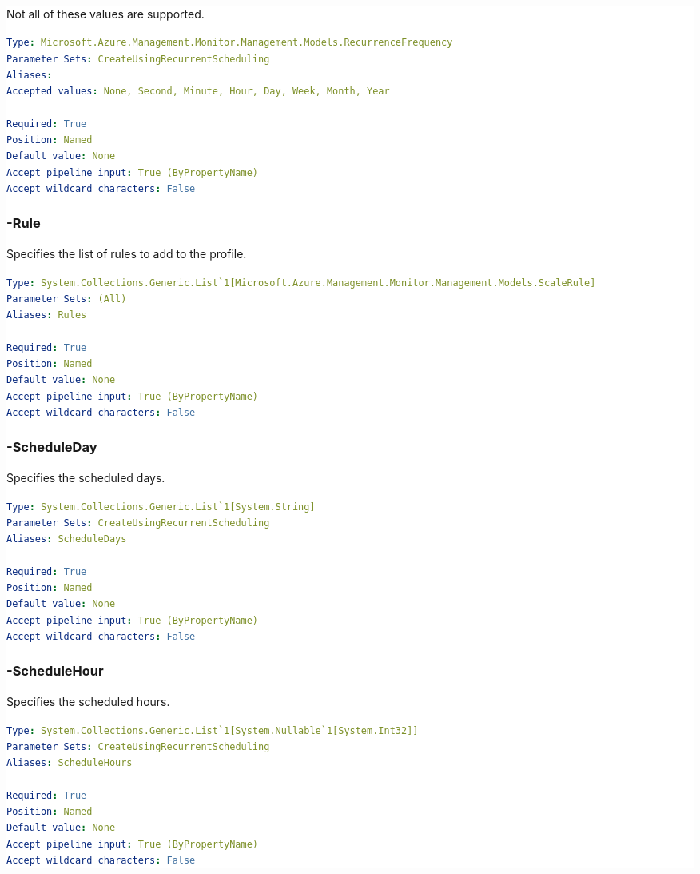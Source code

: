 Not all of these values are supported.

```yaml
Type: Microsoft.Azure.Management.Monitor.Management.Models.RecurrenceFrequency
Parameter Sets: CreateUsingRecurrentScheduling
Aliases: 
Accepted values: None, Second, Minute, Hour, Day, Week, Month, Year

Required: True
Position: Named
Default value: None
Accept pipeline input: True (ByPropertyName)
Accept wildcard characters: False
```

### -Rule
Specifies the list of rules to add to the profile.

```yaml
Type: System.Collections.Generic.List`1[Microsoft.Azure.Management.Monitor.Management.Models.ScaleRule]
Parameter Sets: (All)
Aliases: Rules

Required: True
Position: Named
Default value: None
Accept pipeline input: True (ByPropertyName)
Accept wildcard characters: False
```

### -ScheduleDay
Specifies the scheduled days.

```yaml
Type: System.Collections.Generic.List`1[System.String]
Parameter Sets: CreateUsingRecurrentScheduling
Aliases: ScheduleDays

Required: True
Position: Named
Default value: None
Accept pipeline input: True (ByPropertyName)
Accept wildcard characters: False
```

### -ScheduleHour
Specifies the scheduled hours.

```yaml
Type: System.Collections.Generic.List`1[System.Nullable`1[System.Int32]]
Parameter Sets: CreateUsingRecurrentScheduling
Aliases: ScheduleHours

Required: True
Position: Named
Default value: None
Accept pipeline input: True (ByPropertyName)
Accept wildcard characters: False
```
